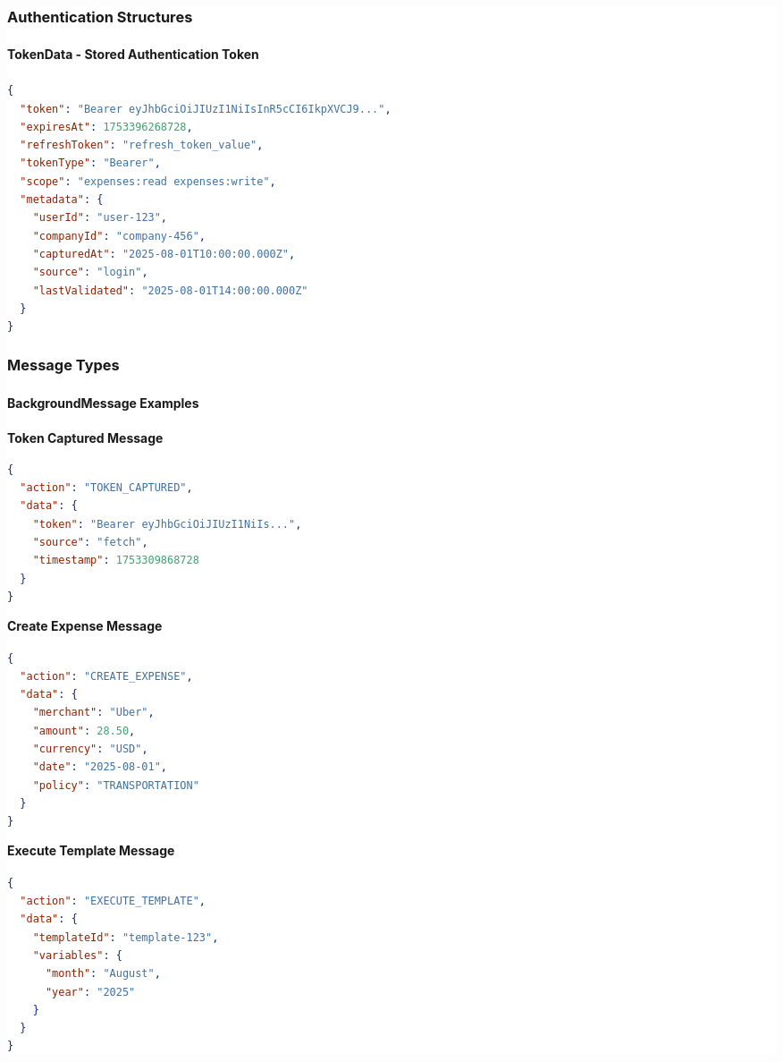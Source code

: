 ### Authentication Structures

#### TokenData - Stored Authentication Token

```json
{
  "token": "Bearer eyJhbGciOiJIUzI1NiIsInR5cCI6IkpXVCJ9...",
  "expiresAt": 1753396268728,
  "refreshToken": "refresh_token_value",
  "tokenType": "Bearer",
  "scope": "expenses:read expenses:write",
  "metadata": {
    "userId": "user-123",
    "companyId": "company-456",
    "capturedAt": "2025-08-01T10:00:00.000Z",
    "source": "login",
    "lastValidated": "2025-08-01T14:00:00.000Z"
  }
}
```

### Message Types

#### BackgroundMessage Examples

**Token Captured Message**
```json
{
  "action": "TOKEN_CAPTURED",
  "data": {
    "token": "Bearer eyJhbGciOiJIUzI1NiIs...",
    "source": "fetch",
    "timestamp": 1753309868728
  }
}
```

**Create Expense Message**
```json
{
  "action": "CREATE_EXPENSE",
  "data": {
    "merchant": "Uber",
    "amount": 28.50,
    "currency": "USD",
    "date": "2025-08-01",
    "policy": "TRANSPORTATION"
  }
}
```

**Execute Template Message**
```json
{
  "action": "EXECUTE_TEMPLATE",
  "data": {
    "templateId": "template-123",
    "variables": {
      "month": "August",
      "year": "2025"
    }
  }
}
```
